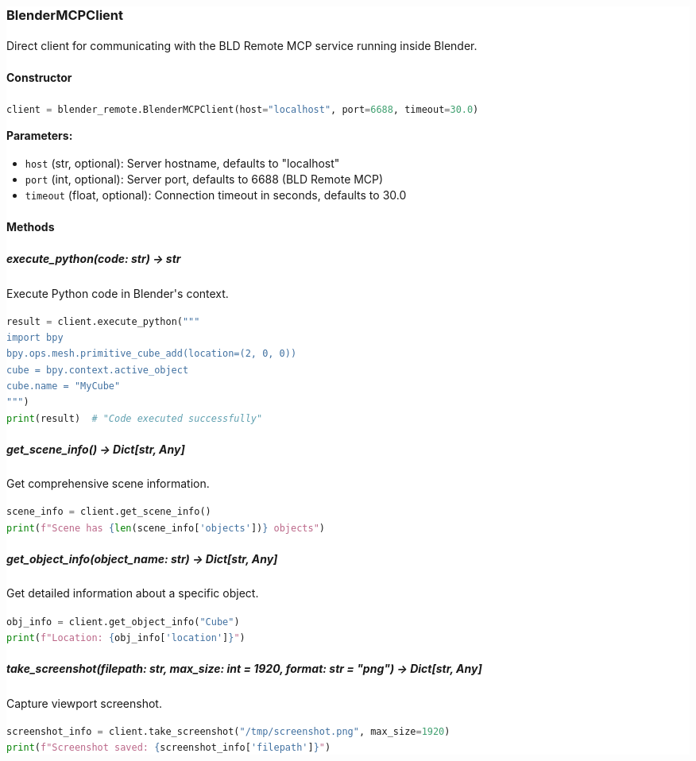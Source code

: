 ### BlenderMCPClient

Direct client for communicating with the BLD Remote MCP service running inside Blender.

#### Constructor

```python
client = blender_remote.BlenderMCPClient(host="localhost", port=6688, timeout=30.0)
```

**Parameters:**
- `host` (str, optional): Server hostname, defaults to "localhost"
- `port` (int, optional): Server port, defaults to 6688 (BLD Remote MCP)
- `timeout` (float, optional): Connection timeout in seconds, defaults to 30.0

#### Methods

##### execute_python(code: str) -> str

Execute Python code in Blender's context.

```python
result = client.execute_python("""
import bpy
bpy.ops.mesh.primitive_cube_add(location=(2, 0, 0))
cube = bpy.context.active_object
cube.name = "MyCube"
""")
print(result)  # "Code executed successfully"
```

##### get_scene_info() -> Dict[str, Any]

Get comprehensive scene information.

```python
scene_info = client.get_scene_info()
print(f"Scene has {len(scene_info['objects'])} objects")
```

##### get_object_info(object_name: str) -> Dict[str, Any]

Get detailed information about a specific object.

```python
obj_info = client.get_object_info("Cube")
print(f"Location: {obj_info['location']}")
```

##### take_screenshot(filepath: str, max_size: int = 1920, format: str = "png") -> Dict[str, Any]

Capture viewport screenshot.

```python
screenshot_info = client.take_screenshot("/tmp/screenshot.png", max_size=1920)
print(f"Screenshot saved: {screenshot_info['filepath']}")
```
